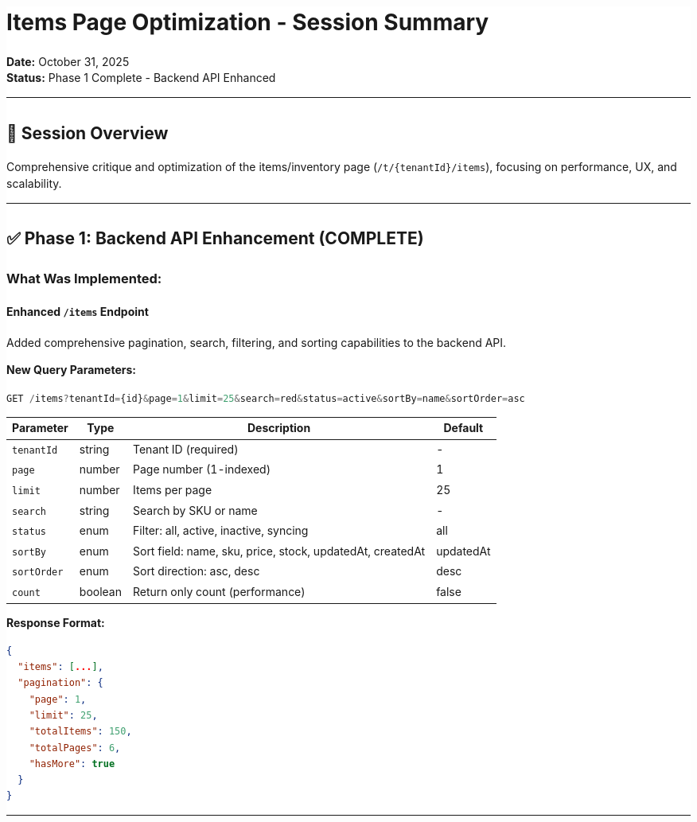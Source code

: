 # Items Page Optimization - Session Summary

**Date:** October 31, 2025  
**Status:** Phase 1 Complete - Backend API Enhanced

---

## 🎯 **Session Overview**

Comprehensive critique and optimization of the items/inventory page (`/t/{tenantId}/items`), focusing on performance, UX, and scalability.

---

## ✅ **Phase 1: Backend API Enhancement (COMPLETE)**

### **What Was Implemented:**

#### **Enhanced `/items` Endpoint**
Added comprehensive pagination, search, filtering, and sorting capabilities to the backend API.

**New Query Parameters:**
```typescript
GET /items?tenantId={id}&page=1&limit=25&search=red&status=active&sortBy=name&sortOrder=asc
```

| Parameter | Type | Description | Default |
|-----------|------|-------------|---------|
| `tenantId` | string | Tenant ID (required) | - |
| `page` | number | Page number (1-indexed) | 1 |
| `limit` | number | Items per page | 25 |
| `search` | string | Search by SKU or name | - |
| `status` | enum | Filter: all, active, inactive, syncing | all |
| `sortBy` | enum | Sort field: name, sku, price, stock, updatedAt, createdAt | updatedAt |
| `sortOrder` | enum | Sort direction: asc, desc | desc |
| `count` | boolean | Return only count (performance) | false |

**Response Format:**
```json
{
  "items": [...],
  "pagination": {
    "page": 1,
    "limit": 25,
    "totalItems": 150,
    "totalPages": 6,
    "hasMore": true
  }
}
```

---